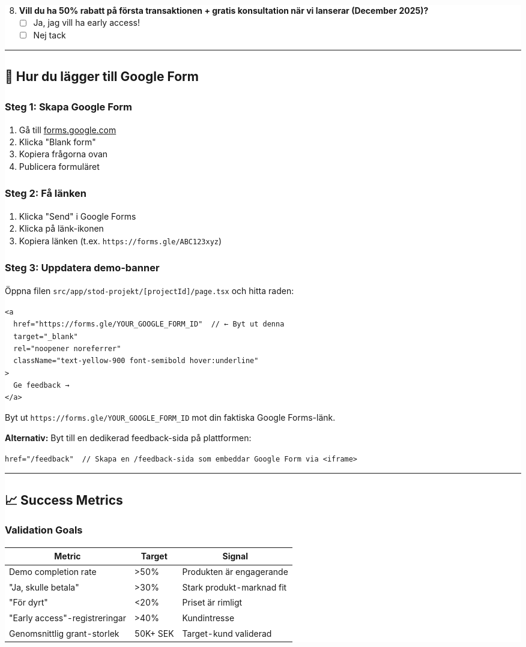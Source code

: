 8. **Vill du ha 50% rabatt på första transaktionen + gratis konsultation när vi lanserar (December 2025)?**
   - [ ] Ja, jag vill ha early access!
   - [ ] Nej tack

---

## 🔗 Hur du lägger till Google Form

### Steg 1: Skapa Google Form
1. Gå till [forms.google.com](https://forms.google.com)
2. Klicka "Blank form"
3. Kopiera frågorna ovan
4. Publicera formuläret

### Steg 2: Få länken
1. Klicka "Send" i Google Forms
2. Klicka på länk-ikonen
3. Kopiera länken (t.ex. `https://forms.gle/ABC123xyz`)

### Steg 3: Uppdatera demo-banner
Öppna filen `src/app/stod-projekt/[projectId]/page.tsx` och hitta raden:

```tsx
<a
  href="https://forms.gle/YOUR_GOOGLE_FORM_ID"  // ← Byt ut denna
  target="_blank"
  rel="noopener noreferrer"
  className="text-yellow-900 font-semibold hover:underline"
>
  Ge feedback →
</a>
```

Byt ut `https://forms.gle/YOUR_GOOGLE_FORM_ID` mot din faktiska Google Forms-länk.

**Alternativ:** Byt till en dedikerad feedback-sida på plattformen:
```tsx
href="/feedback"  // Skapa en /feedback-sida som embeddar Google Form via <iframe>
```

---

## 📈 Success Metrics

### Validation Goals

| Metric | Target | Signal |
|--------|--------|--------|
| Demo completion rate | >50% | Produkten är engagerande |
| "Ja, skulle betala" | >30% | Stark produkt-marknad fit |
| "För dyrt" | <20% | Priset är rimligt |
| "Early access"-registreringar | >40% | Kundintresse |
| Genomsnittlig grant-storlek | 50K+ SEK | Target-kund validerad |
